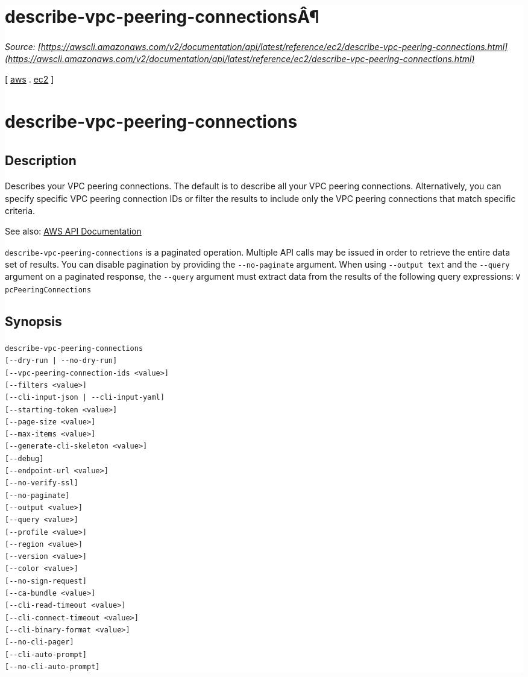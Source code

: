 # describe-vpc-peering-connectionsÂ¶

*Source: [https://awscli.amazonaws.com/v2/documentation/api/latest/reference/ec2/describe-vpc-peering-connections.html](https://awscli.amazonaws.com/v2/documentation/api/latest/reference/ec2/describe-vpc-peering-connections.html)*

[ [aws](https://awscli.amazonaws.com/v2/documentation/api/latest/reference/index.html#cli-aws) . [ec2](https://awscli.amazonaws.com/v2/documentation/api/latest/reference/ec2/index.html#cli-aws-ec2) ]

# describe-vpc-peering-connections

## Description

Describes your VPC peering connections. The default is to describe all your VPC peering connections. Alternatively, you can specify specific VPC peering connection IDs or filter the results to include only the VPC peering connections that match specific criteria.

See also: [AWS API Documentation](https://docs.aws.amazon.com/goto/WebAPI/ec2-2016-11-15/DescribeVpcPeeringConnections)

`describe-vpc-peering-connections` is a paginated operation. Multiple API calls may be issued in order to retrieve the entire data set of results. You can disable pagination by providing the `--no-paginate` argument.
When using `--output text` and the `--query` argument on a paginated response, the `--query` argument must extract data from the results of the following query expressions: `VpcPeeringConnections`

## Synopsis

```
describe-vpc-peering-connections
[--dry-run | --no-dry-run]
[--vpc-peering-connection-ids <value>]
[--filters <value>]
[--cli-input-json | --cli-input-yaml]
[--starting-token <value>]
[--page-size <value>]
[--max-items <value>]
[--generate-cli-skeleton <value>]
[--debug]
[--endpoint-url <value>]
[--no-verify-ssl]
[--no-paginate]
[--output <value>]
[--query <value>]
[--profile <value>]
[--region <value>]
[--version <value>]
[--color <value>]
[--no-sign-request]
[--ca-bundle <value>]
[--cli-read-timeout <value>]
[--cli-connect-timeout <value>]
[--cli-binary-format <value>]
[--no-cli-pager]
[--cli-auto-prompt]
[--no-cli-auto-prompt]
```
